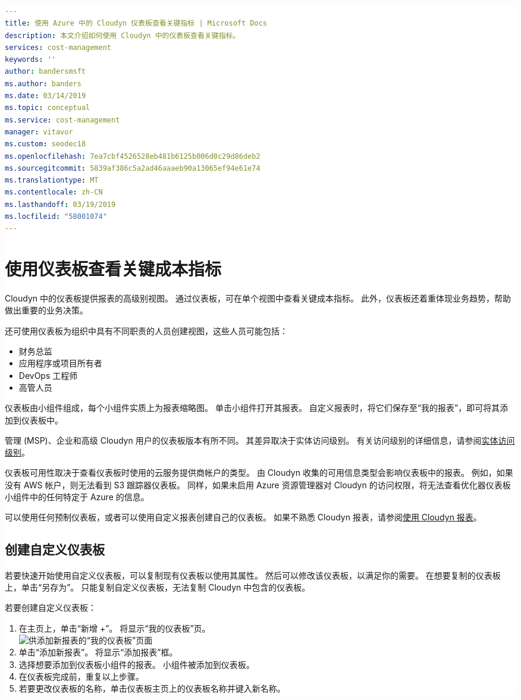 ```yaml
---
title: 使用 Azure 中的 Cloudyn 仪表板查看关键指标 | Microsoft Docs
description: 本文介绍如何使用 Cloudyn 中的仪表板查看关键指标。
services: cost-management
keywords: ''
author: bandersmsft
ms.author: banders
ms.date: 03/14/2019
ms.topic: conceptual
ms.service: cost-management
manager: vitavor
ms.custom: seodec18
ms.openlocfilehash: 7ea7cbf4526528eb481b6125b006d0c29d86deb2
ms.sourcegitcommit: 5839af386c5a2ad46aaaeb90a13065ef94e61e74
ms.translationtype: MT
ms.contentlocale: zh-CN
ms.lasthandoff: 03/19/2019
ms.locfileid: "58001074"
---
```

# <a name="view-key-cost-metrics-with-dashboards"></a>使用仪表板查看关键成本指标

Cloudyn 中的仪表板提供报表的高级别视图。 通过仪表板，可在单个视图中查看关键成本指标。 此外，仪表板还着重体现业务趋势，帮助做出重要的业务决策。

还可使用仪表板为组织中具有不同职责的人员创建视图，这些人员可能包括：

- 财务总监
- 应用程序或项目所有者
- DevOps 工程师
- 高管人员

仪表板由小组件组成，每个小组件实质上为报表缩略图。 单击小组件打开其报表。 自定义报表时，将它们保存至“我的报表”，即可将其添加到仪表板中。

管理 (MSP)、企业和高级 Cloudyn 用户的仪表板版本有所不同。 其差异取决于实体访问级别。 有关访问级别的详细信息，请参阅[实体访问级别](tutorial-user-access.md#entity-access-levels)。

仪表板可用性取决于查看仪表板时使用的云服务提供商帐户的类型。 由 Cloudyn 收集的可用信息类型会影响仪表板中的报表。 例如，如果没有 AWS 帐户，则无法看到 S3 跟踪器仪表板。 同样，如果未启用 Azure 资源管理器对 Cloudyn 的访问权限，将无法查看优化器仪表板小组件中的任何特定于 Azure 的信息。

可以使用任何预制仪表板，或者可以使用自定义报表创建自己的仪表板。 如果不熟悉 Cloudyn 报表，请参阅[使用 Cloudyn 报表](use-reports.md)。

## <a name="create-a-custom-dashboard"></a>创建自定义仪表板

若要快速开始使用自定义仪表板，可以复制现有仪表板以使用其属性。 然后可以修改该仪表板，以满足你的需要。 在想要复制的仪表板上，单击“另存为”。 只能复制自定义仪表板，无法复制 Cloudyn 中包含的仪表板。

若要创建自定义仪表板：

1. 在主页上，单击“新增 +”。 将显示“我的仪表板”页。  
    ![供添加新报表的“我的仪表板”页面](./media/dashboards/my-dashboard.png)
2. 单击“添加新报表”。 将显示“添加报表”框。
3. 选择想要添加到仪表板小组件的报表。 小组件被添加到仪表板。
4. 在仪表板完成前，重复以上步骤。
5. 若要更改仪表板的名称，单击仪表板主页上的仪表板名称并键入新名称。
